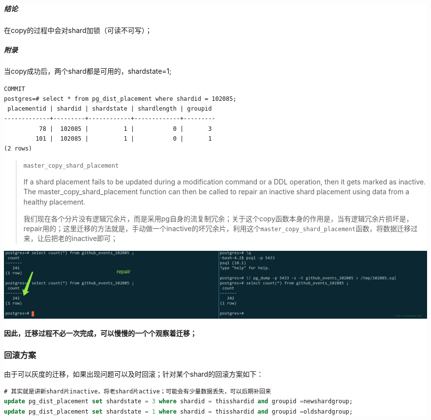 ##### 结论

在copy的过程中会对shard加锁（可读不可写）；

##### 附录

当copy成功后，两个shard都是可用的，shardstate=1;

```
COMMIT
postgres=# select * from pg_dist_placement where shardid = 102085;
 placementid | shardid | shardstate | shardlength | groupid
-------------+---------+------------+-------------+---------
          78 |  102085 |          1 |           0 |       3
         101 |  102085 |          1 |           0 |       1
(2 rows)
```

> `master_copy_shard_placement`
>
> If a shard placement fails to be updated during a modification command or a DDL operation, then it gets marked as inactive. The master_copy_shard_placement function can then be called to repair an inactive shard placement using data from a healthy placement.
>
> 我们现在各个分片没有逻辑冗余片，而是采用pg自身的流复制冗余；关于这个copy函数本身的作用是，当有逻辑冗余片损坏是，repair用的；这里迁移的方法就是，手动做一个inactive的坏冗余片，利用这个`master_copy_shard_placement`函数，将数据迁移过来，让后把老的inactive即可；

![](/image/citus/citus-repair.png)

**因此，迁移过程不必一次完成，可以慢慢的一个个观察着迁移；**

### 回滚方案

由于可以灰度的迁移，如果出现问题可以及时回滚；针对某个shard的回滚方案如下：

```sql
# 其实就是讲新shard片inactive，将老shard片active；可能会有少量数据丢失，可以后期补回来
update pg_dist_placement set shardstate = 3 where shardid = thisshardid and groupid =newshardgroup;
update pg_dist_placement set shardstate = 1 where shardid = thisshardid and groupid =oldshardgroup;
```

